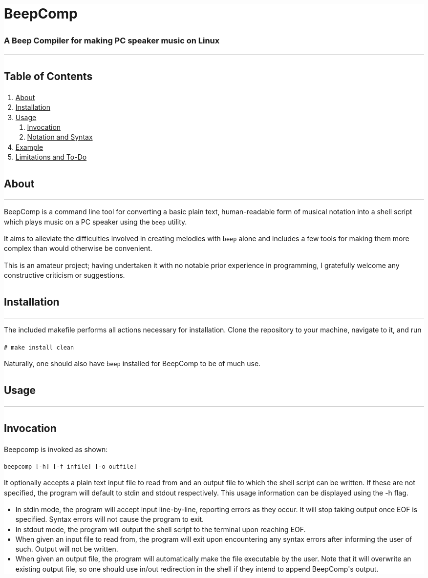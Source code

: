 # BeepComp
### A Beep Compiler for making PC speaker music on Linux
-----------------
## Table of Contents
1. [About](https://github.com/uglifruit3/BeepComp#about)
2. [Installation](https://github.com/uglifruit3/BeepComp#installation)
3. [Usage](https://github.com/uglifruit3/BeepComp#usage)
   1. [Invocation](https://github.com/uglifruit3/BeepComp#invocation)
   2. [Notation and Syntax](https://github.com/uglifruit3/BeepComp#notation-and-syntax)
4. [Example](https://github.com/uglifruit3/BeepComp#example)
5. [Limitations and To-Do](https://github.com/uglifruit3/BeepComp#limitations-and-to-do)

## About
-----------------
BeepComp is a command line tool for converting a basic plain text, human-readable form of musical notation into a shell script which plays music on a PC speaker using the `beep` utility. 

It aims to alleviate the difficulties involved in creating melodies with `beep` alone and includes a few tools for making them more complex than would otherwise be convenient.

This is an amateur project; having undertaken it with no notable prior experience in programming, I gratefully welcome any constructive criticism or suggestions.

## Installation
-----------------
The included makefile performs all actions necessary for installation. Clone the repository to your machine, navigate to it, and run 
```
# make install clean
```
Naturally, one should also have `beep` installed for BeepComp to be of much use.

## Usage
-----------------
## Invocation
Beepcomp is invoked as shown:
```
beepcomp [-h] [-f infile] [-o outfile]
```
It optionally accepts a plain text input file to read from and an output file to which the shell script can be written. If these are not specified, the program will default to stdin and stdout respectively. This usage information can be displayed using the -h flag.

* In stdin mode, the program will accept input line-by-line, reporting errors as they occur. It will stop taking output once EOF is specified. Syntax errors will not cause the program to exit.
* In stdout mode, the program will output the shell script to the terminal upon reaching EOF.
* When given an input file to read from, the program will exit upon encountering any syntax errors after informing the user of such. Output will not be written.
* When given an output file, the program will automatically make the file executable by the user. Note that it will overwrite an existing output file, so one should use in/out redirection in the shell if they intend to append BeepComp's output.
